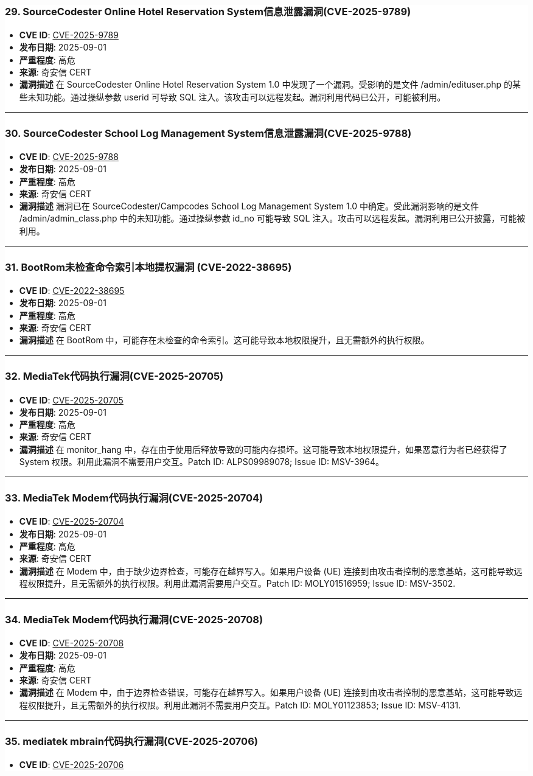 ### 29. SourceCodester Online Hotel Reservation System信息泄露漏洞(CVE-2025-9789)
- **CVE ID**: [CVE-2025-9789](https://cve.mitre.org/cgi-bin/cvename.cgi?name=CVE-2025-9789)
- **发布日期**: 2025-09-01
- **严重程度**: 高危
- **来源**: 奇安信 CERT
- **漏洞描述**
在 SourceCodester Online Hotel Reservation System 1.0 中发现了一个漏洞。受影响的是文件 /admin/edituser.php 的某些未知功能。通过操纵参数 userid 可导致 SQL 注入。该攻击可以远程发起。漏洞利用代码已公开，可能被利用。
---
### 30. SourceCodester School Log Management System信息泄露漏洞(CVE-2025-9788)
- **CVE ID**: [CVE-2025-9788](https://cve.mitre.org/cgi-bin/cvename.cgi?name=CVE-2025-9788)
- **发布日期**: 2025-09-01
- **严重程度**: 高危
- **来源**: 奇安信 CERT
- **漏洞描述**
漏洞已在 SourceCodester/Campcodes School Log Management System 1.0 中确定。受此漏洞影响的是文件 /admin/admin_class.php 中的未知功能。通过操纵参数 id_no 可能导致 SQL 注入。攻击可以远程发起。漏洞利用已公开披露，可能被利用。
---
### 31. BootRom未检查命令索引本地提权漏洞 (CVE-2022-38695)
- **CVE ID**: [CVE-2022-38695](https://cve.mitre.org/cgi-bin/cvename.cgi?name=CVE-2022-38695)
- **发布日期**: 2025-09-01
- **严重程度**: 高危
- **来源**: 奇安信 CERT
- **漏洞描述**
在 BootRom 中，可能存在未检查的命令索引。这可能导致本地权限提升，且无需额外的执行权限。
---
### 32. MediaTek代码执行漏洞(CVE-2025-20705)
- **CVE ID**: [CVE-2025-20705](https://cve.mitre.org/cgi-bin/cvename.cgi?name=CVE-2025-20705)
- **发布日期**: 2025-09-01
- **严重程度**: 高危
- **来源**: 奇安信 CERT
- **漏洞描述**
在 monitor_hang 中，存在由于使用后释放导致的可能内存损坏。这可能导致本地权限提升，如果恶意行为者已经获得了 System 权限。利用此漏洞不需要用户交互。Patch ID: ALPS09989078; Issue ID: MSV-3964。
---
### 33. MediaTek Modem代码执行漏洞(CVE-2025-20704)
- **CVE ID**: [CVE-2025-20704](https://cve.mitre.org/cgi-bin/cvename.cgi?name=CVE-2025-20704)
- **发布日期**: 2025-09-01
- **严重程度**: 高危
- **来源**: 奇安信 CERT
- **漏洞描述**
在 Modem 中，由于缺少边界检查，可能存在越界写入。如果用户设备 (UE) 连接到由攻击者控制的恶意基站，这可能导致远程权限提升，且无需额外的执行权限。利用此漏洞需要用户交互。Patch ID: MOLY01516959; Issue ID: MSV-3502.
---
### 34. MediaTek Modem代码执行漏洞(CVE-2025-20708)
- **CVE ID**: [CVE-2025-20708](https://cve.mitre.org/cgi-bin/cvename.cgi?name=CVE-2025-20708)
- **发布日期**: 2025-09-01
- **严重程度**: 高危
- **来源**: 奇安信 CERT
- **漏洞描述**
在 Modem 中，由于边界检查错误，可能存在越界写入。如果用户设备 (UE) 连接到由攻击者控制的恶意基站，这可能导致远程权限提升，且无需额外的执行权限。利用此漏洞不需要用户交互。Patch ID: MOLY01123853; Issue ID: MSV-4131.
---
### 35. mediatek mbrain代码执行漏洞(CVE-2025-20706)
- **CVE ID**: [CVE-2025-20706](https://cve.mitre.org/cgi-bin/cvename.cgi?name=CVE-2025-20706)